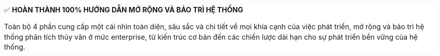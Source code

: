 ✅ **HOÀN THÀNH 100% HƯỚNG DẪN MỞ RỘNG VÀ BẢO TRÌ HỆ THỐNG**

Toàn bộ 4 phần cung cấp một cái nhìn toàn diện, sâu sắc và chi tiết về mọi khía cạnh của việc phát triển, mở rộng và bảo trì hệ thống phân tích thủy văn ở mức enterprise, từ kiến trúc cơ bản đến các chiến lược dài hạn cho sự phát triển bền vững của hệ thống.